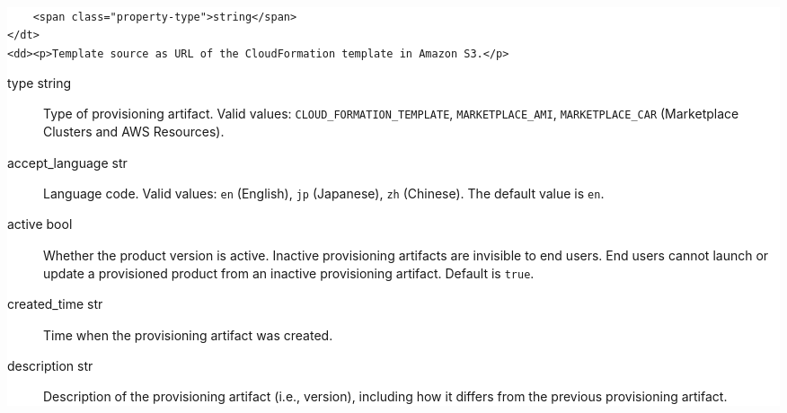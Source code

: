         <span class="property-type">string</span>
    </dt>
    <dd><p>Template source as URL of the CloudFormation template in Amazon S3.</p>
</dd><dt class="property-optional"
            title="Optional">
        <span id="state_type_nodejs">
<a data-swiftype-name="resource-property" data-swiftype-type="text" href="#state_type_nodejs" style="color: inherit; text-decoration: inherit;">type</a>
</span>
        <span class="property-indicator"></span>
        <span class="property-type">string</span>
    </dt>
    <dd><p>Type of provisioning artifact. Valid values: <code>CLOUD_FORMATION_TEMPLATE</code>, <code>MARKETPLACE_AMI</code>, <code>MARKETPLACE_CAR</code> (Marketplace Clusters and AWS Resources).</p>
</dd></dl>
</pulumi-choosable>
</div>

<div>
<pulumi-choosable type="language" values="python">
<dl class="resources-properties"><dt class="property-optional"
            title="Optional">
        <span id="state_accept_language_python">
<a data-swiftype-name="resource-property" data-swiftype-type="text" href="#state_accept_language_python" style="color: inherit; text-decoration: inherit;">accept_<wbr>language</a>
</span>
        <span class="property-indicator"></span>
        <span class="property-type">str</span>
    </dt>
    <dd><p>Language code. Valid values: <code>en</code> (English), <code>jp</code> (Japanese), <code>zh</code> (Chinese). The default value is <code>en</code>.</p>
</dd><dt class="property-optional"
            title="Optional">
        <span id="state_active_python">
<a data-swiftype-name="resource-property" data-swiftype-type="text" href="#state_active_python" style="color: inherit; text-decoration: inherit;">active</a>
</span>
        <span class="property-indicator"></span>
        <span class="property-type">bool</span>
    </dt>
    <dd><p>Whether the product version is active. Inactive provisioning artifacts are invisible to end users. End users cannot launch or update a provisioned product from an inactive provisioning artifact. Default is <code>true</code>.</p>
</dd><dt class="property-optional"
            title="Optional">
        <span id="state_created_time_python">
<a data-swiftype-name="resource-property" data-swiftype-type="text" href="#state_created_time_python" style="color: inherit; text-decoration: inherit;">created_<wbr>time</a>
</span>
        <span class="property-indicator"></span>
        <span class="property-type">str</span>
    </dt>
    <dd><p>Time when the provisioning artifact was created.</p>
</dd><dt class="property-optional"
            title="Optional">
        <span id="state_description_python">
<a data-swiftype-name="resource-property" data-swiftype-type="text" href="#state_description_python" style="color: inherit; text-decoration: inherit;">description</a>
</span>
        <span class="property-indicator"></span>
        <span class="property-type">str</span>
    </dt>
    <dd><p>Description of the provisioning artifact (i.e., version), including how it differs from the previous provisioning artifact.</p>